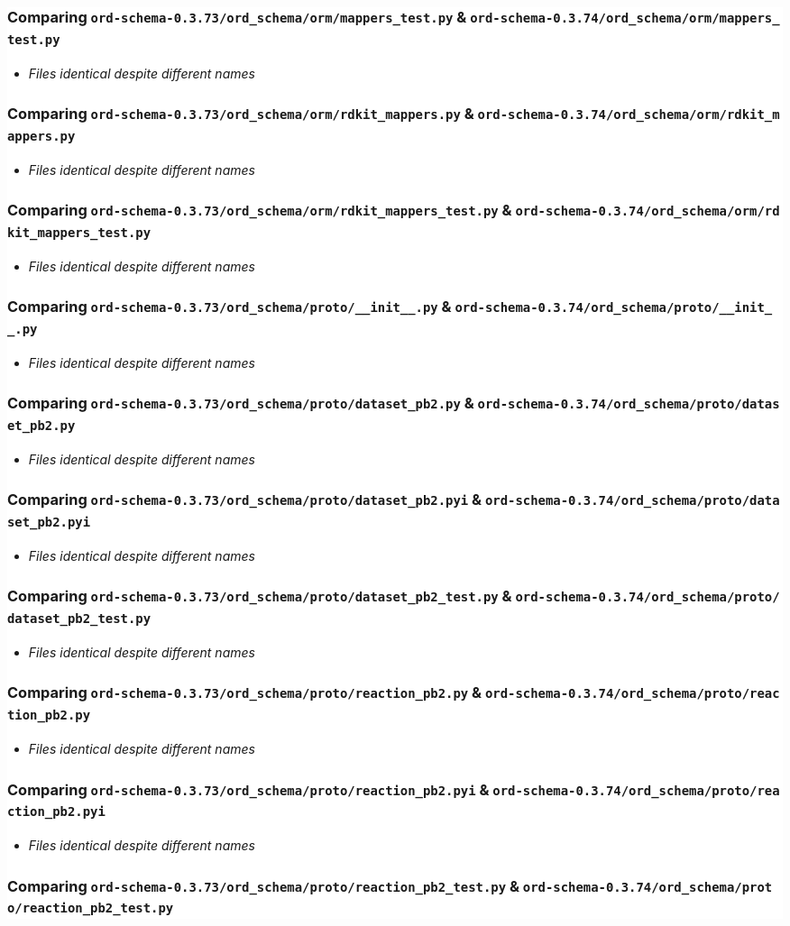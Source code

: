### Comparing `ord-schema-0.3.73/ord_schema/orm/mappers_test.py` & `ord-schema-0.3.74/ord_schema/orm/mappers_test.py`

 * *Files identical despite different names*

### Comparing `ord-schema-0.3.73/ord_schema/orm/rdkit_mappers.py` & `ord-schema-0.3.74/ord_schema/orm/rdkit_mappers.py`

 * *Files identical despite different names*

### Comparing `ord-schema-0.3.73/ord_schema/orm/rdkit_mappers_test.py` & `ord-schema-0.3.74/ord_schema/orm/rdkit_mappers_test.py`

 * *Files identical despite different names*

### Comparing `ord-schema-0.3.73/ord_schema/proto/__init__.py` & `ord-schema-0.3.74/ord_schema/proto/__init__.py`

 * *Files identical despite different names*

### Comparing `ord-schema-0.3.73/ord_schema/proto/dataset_pb2.py` & `ord-schema-0.3.74/ord_schema/proto/dataset_pb2.py`

 * *Files identical despite different names*

### Comparing `ord-schema-0.3.73/ord_schema/proto/dataset_pb2.pyi` & `ord-schema-0.3.74/ord_schema/proto/dataset_pb2.pyi`

 * *Files identical despite different names*

### Comparing `ord-schema-0.3.73/ord_schema/proto/dataset_pb2_test.py` & `ord-schema-0.3.74/ord_schema/proto/dataset_pb2_test.py`

 * *Files identical despite different names*

### Comparing `ord-schema-0.3.73/ord_schema/proto/reaction_pb2.py` & `ord-schema-0.3.74/ord_schema/proto/reaction_pb2.py`

 * *Files identical despite different names*

### Comparing `ord-schema-0.3.73/ord_schema/proto/reaction_pb2.pyi` & `ord-schema-0.3.74/ord_schema/proto/reaction_pb2.pyi`

 * *Files identical despite different names*

### Comparing `ord-schema-0.3.73/ord_schema/proto/reaction_pb2_test.py` & `ord-schema-0.3.74/ord_schema/proto/reaction_pb2_test.py`
